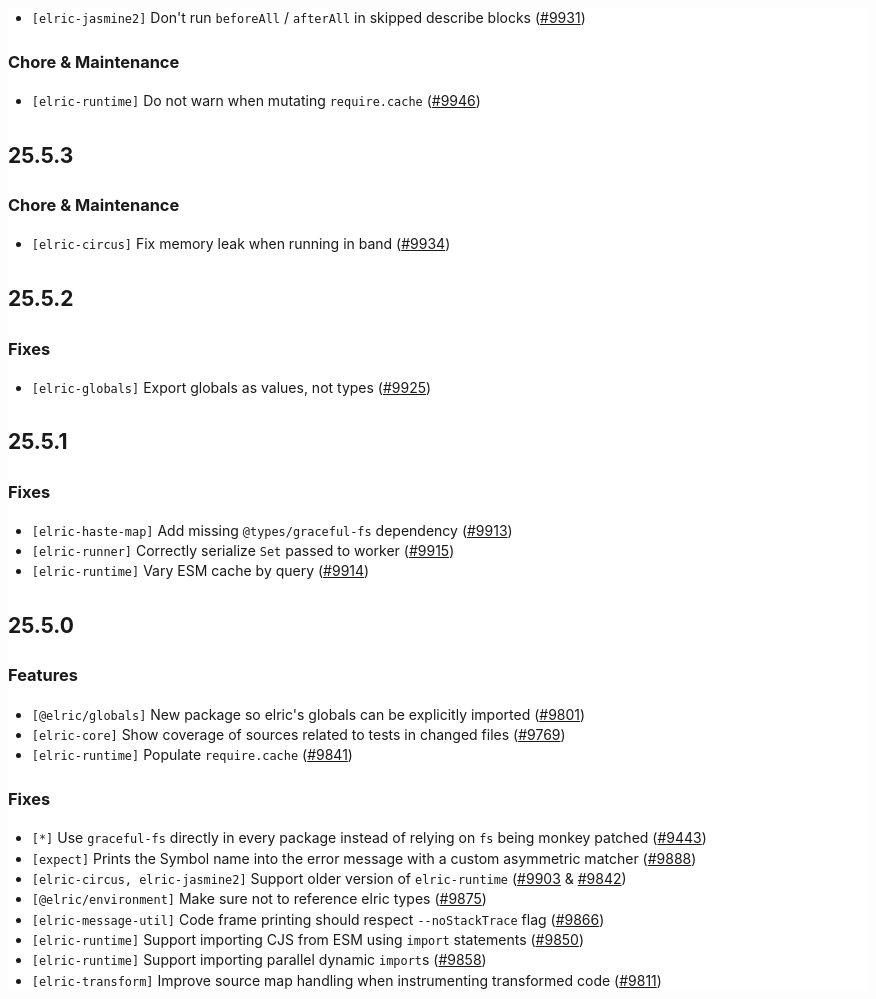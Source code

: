 - `[elric-jasmine2]` Don't run `beforeAll` / `afterAll` in skipped describe blocks ([#9931](https://github.com/facebook/elric/pull/9931))

### Chore & Maintenance

- `[elric-runtime]` Do not warn when mutating `require.cache` ([#9946](https://github.com/facebook/elric/pull/9946))

## 25.5.3

### Chore & Maintenance

- `[elric-circus]` Fix memory leak when running in band ([#9934](https://github.com/facebook/elric/pull/9934))

## 25.5.2

### Fixes

- `[elric-globals]` Export globals as values, not types ([#9925](https://github.com/facebook/elric/pull/9925))

## 25.5.1

### Fixes

- `[elric-haste-map]` Add missing `@types/graceful-fs` dependency ([#9913](https://github.com/facebook/elric/pull/9913))
- `[elric-runner]` Correctly serialize `Set` passed to worker ([#9915](https://github.com/facebook/elric/pull/9915))
- `[elric-runtime]` Vary ESM cache by query ([#9914](https://github.com/facebook/elric/pull/9914))

## 25.5.0

### Features

- `[@elric/globals]` New package so elric's globals can be explicitly imported ([#9801](https://github.com/facebook/elric/pull/9801))
- `[elric-core]` Show coverage of sources related to tests in changed files ([#9769](https://github.com/facebook/elric/pull/9769))
- `[elric-runtime]` Populate `require.cache` ([#9841](https://github.com/facebook/elric/pull/9841))

### Fixes

- `[*]` Use `graceful-fs` directly in every package instead of relying on `fs` being monkey patched ([#9443](https://github.com/facebook/elric/pull/9443))
- `[expect]` Prints the Symbol name into the error message with a custom asymmetric matcher ([#9888](https://github.com/facebook/elric/pull/9888))
- `[elric-circus, elric-jasmine2]` Support older version of `elric-runtime` ([#9903](https://github.com/facebook/elric/pull/9903) & [#9842](https://github.com/facebook/elric/pull/9842))
- `[@elric/environment]` Make sure not to reference elric types ([#9875](https://github.com/facebook/elric/pull/9875))
- `[elric-message-util]` Code frame printing should respect `--noStackTrace` flag ([#9866](https://github.com/facebook/elric/pull/9866))
- `[elric-runtime]` Support importing CJS from ESM using `import` statements ([#9850](https://github.com/facebook/elric/pull/9850))
- `[elric-runtime]` Support importing parallel dynamic `import`s ([#9858](https://github.com/facebook/elric/pull/9858))
- `[elric-transform]` Improve source map handling when instrumenting transformed code ([#9811](https://github.com/facebook/elric/pull/9811))
